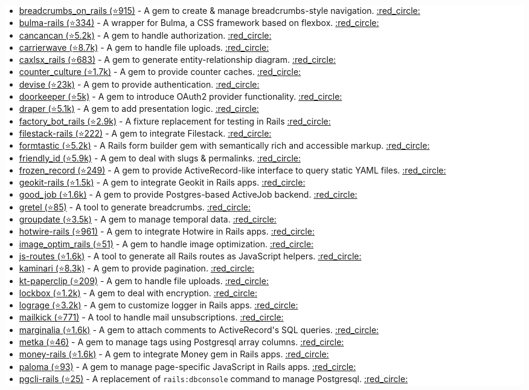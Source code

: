 *   [breadcrumbs\_on\_rails (⭐915)](https://github.com/weppos/breadcrumbs_on_rails) - A gem to create & manage breadcrumbs-style navigation. [:red\_circle:](https://rubygems.org/gems/breadcrumbs_on_rails)
*   [bulma-rails (⭐334)](https://github.com/joshuajansen/bulma-rails) - A wrapper for Bulma, a CSS framework based on flexbox. [:red\_circle:](https://rubygems.org/gems/bulma-rails)
*   [cancancan (⭐5.2k)](https://github.com/cancancommunity/cancancan) - A gem to handle authorization. [:red\_circle:](https://rubygems.org/gems/cancancan)
*   [carrierwave (⭐8.7k)](https://github.com/carrierwaveuploader/carrierwave) - A gem to handle file uploads. [:red\_circle:](https://rubygems.org/gems/carrierwave)
*   [caxlsx\_rails (⭐683)](https://github.com/caxlsx/caxlsx_rails) - A gem to generate entity-relationship diagram. [:red\_circle:](https://rubygems.org/gems/caxlsx_rails)
*   [counter\_culture (⭐1.7k)](https://github.com/magnusvk/counter_culture) - A gem to provide counter caches. [:red\_circle:](https://rubygems.org/gems/counter_culture)
*   [devise (⭐23k)](https://github.com/heartcombo/devise) - A gem to provide authentication. [:red\_circle:](https://rubygems.org/gems/devise)
*   [doorkeeper (⭐5k)](https://github.com/doorkeeper-gem/doorkeeper) - A gem to introduce OAuth2 provider functionality. [:red\_circle:](https://rubygems.org/gems/doorkeeper)
*   [draper (⭐5.1k)](https://github.com/drapergem/draper) - A gem to add presentation logic. [:red\_circle:](https://rubygems.org/gems/draper)
*   [factory\_bot\_rails (⭐2.9k)](https://github.com/thoughtbot/factory_bot_rails) - A fixture replacement for testing in Rails [:red\_circle:](https://rubygems.org/gems/factory_bot_rails)
*   [filestack-rails (⭐222)](https://github.com/filestack/filestack-rails) - A gem to integrate Filestack. [:red\_circle:](https://rubygems.org/gems/filestack-rails)
*   [formtastic (⭐5.2k)](https://github.com/formtastic/formtastic) - A Rails form builder gem with semantically rich and accessible markup. [:red\_circle:](https://rubygems.org/gems/formtastic)
*   [friendly\_id (⭐5.9k)](https://github.com/norman/friendly_id) - A gem to deal with slugs & permalinks. [:red\_circle:](https://rubygems.org/gems/friendly_id)
*   [frozen\_record (⭐249)](https://github.com/byroot/frozen_record) - A gem to provide ActiveRecord-like interface to query static YAML files. [:red\_circle:](https://rubygems.org/gems/frozen_record)
*   [geokit-rails (⭐1.5k)](https://github.com/geokit/geokit-rails) - A gem to integrate Geokit in Rails apps. [:red\_circle:](https://rubygems.org/gems/geokit-rails)
*   [good\_job (⭐1.6k)](https://github.com/bensheldon/good_job) - A gem to provide Postgres-based ActiveJob backend. [:red\_circle:](https://rubygems.org/gems/good_job)
*   [gretel (⭐85)](https://github.com/kzkn/gretel) - A tool to generate breadcrumbs. [:red\_circle:](https://rubygems.org/gems/gretel)
*   [groupdate (⭐3.5k)](https://github.com/ankane/groupdate) - A gem to manage temporal data. [:red\_circle:](https://rubygems.org/gems/groupdate)
*   [hotwire-rails (⭐961)](https://github.com/hotwired/hotwire-rails) - A gem to integrate Hotwire in Rails apps. [:red\_circle:](https://rubygems.org/gems/hotwire-rails)
*   [image\_optim\_rails (⭐51)](https://github.com/toy/image_optim_rails) - A gem to handle image optimization. [:red\_circle:](https://rubygems.org/gems/image_optim_rails)
*   [js-routes (⭐1.6k)](https://github.com/railsware/js-routes) - A tool to generate all Rails routes as JavaScript helpers. [:red\_circle:](https://rubygems.org/gems/js-routes)
*   [kaminari (⭐8.3k)](https://github.com/kaminari/kaminari) - A gem to provide pagination. [:red\_circle:](https://rubygems.org/gems/kaminari)
*   [kt-paperclip (⭐209)](https://github.com/kreeti/kt-paperclip) - A gem to handle file uploads. [:red\_circle:](https://rubygems.org/gems/kt-paperclip)
*   [lockbox (⭐1.2k)](https://github.com/ankane/lockbox) - A gem to deal with encryption. [:red\_circle:](https://rubygems.org/gems/lockbox)
*   [lograge (⭐3.2k)](https://github.com/roidrage/lograge) - A gem to customize logger in Rails apps. [:red\_circle:](https://rubygems.org/gems/lograge)
*   [mailkick (⭐771)](https://github.com/ankane/mailkick) - A tool to handle mail unsubscriptions. [:red\_circle:](https://rubygems.org/gems/mailkick)
*   [marginalia (⭐1.6k)](https://github.com/basecamp/marginalia) - A gem to attach comments to ActiveRecord's SQL queries. [:red\_circle:](https://rubygems.org/gems/marginalia)
*   [metka (⭐46)](https://github.com/jetrockets/metka) - A gem to manage tags using Postgresql array columns. [:red\_circle:](https://rubygems.org/gems/metka)
*   [money-rails (⭐1.6k)](https://github.com/RubyMoney/money-rails) - A gem to integrate Money gem in Rails apps. [:red\_circle:](https://rubygems.org/gems/money-rails)
*   [paloma (⭐93)](https://github.com/gnclmorais/paloma) - A gem to manage page-specific JavaScript in Rails apps. [:red\_circle:](https://rubygems.org/gems/paloma)
*   [pgcli-rails (⭐25)](https://github.com/mattbrictson/pgcli-rails) - A replacement of `rails:dbconsole` command to manage Postgresql. [:red\_circle:](https://rubygems.org/gems/pgcli-rails)